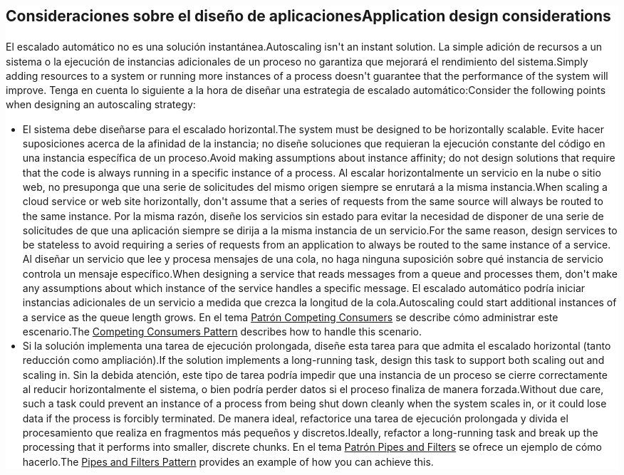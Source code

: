 ## <a name="application-design-considerations"></a><span data-ttu-id="71f8a-207">Consideraciones sobre el diseño de aplicaciones</span><span class="sxs-lookup"><span data-stu-id="71f8a-207">Application design considerations</span></span>
<span data-ttu-id="71f8a-208">El escalado automático no es una solución instantánea.</span><span class="sxs-lookup"><span data-stu-id="71f8a-208">Autoscaling isn't an instant solution.</span></span> <span data-ttu-id="71f8a-209">La simple adición de recursos a un sistema o la ejecución de instancias adicionales de un proceso no garantiza que mejorará el rendimiento del sistema.</span><span class="sxs-lookup"><span data-stu-id="71f8a-209">Simply adding resources to a system or running more instances of a process doesn't guarantee that the performance of the system will improve.</span></span> <span data-ttu-id="71f8a-210">Tenga en cuenta lo siguiente a la hora de diseñar una estrategia de escalado automático:</span><span class="sxs-lookup"><span data-stu-id="71f8a-210">Consider the following points when designing an autoscaling strategy:</span></span>

* <span data-ttu-id="71f8a-211">El sistema debe diseñarse para el escalado horizontal.</span><span class="sxs-lookup"><span data-stu-id="71f8a-211">The system must be designed to be horizontally scalable.</span></span> <span data-ttu-id="71f8a-212">Evite hacer suposiciones acerca de la afinidad de la instancia; no diseñe soluciones que requieran la ejecución constante del código en una instancia específica de un proceso.</span><span class="sxs-lookup"><span data-stu-id="71f8a-212">Avoid making assumptions about instance affinity; do not design solutions that require that the code is always running in a specific instance of a process.</span></span> <span data-ttu-id="71f8a-213">Al escalar horizontalmente un servicio en la nube o sitio web, no presuponga que una serie de solicitudes del mismo origen siempre se enrutará a la misma instancia.</span><span class="sxs-lookup"><span data-stu-id="71f8a-213">When scaling a cloud service or web site horizontally, don't assume that a series of requests from the same source will always be routed to the same instance.</span></span> <span data-ttu-id="71f8a-214">Por la misma razón, diseñe los servicios sin estado para evitar la necesidad de disponer de una serie de solicitudes de que una aplicación siempre se dirija a la misma instancia de un servicio.</span><span class="sxs-lookup"><span data-stu-id="71f8a-214">For the same reason, design services to be stateless to avoid requiring a series of requests from an application to always be routed to the same instance of a service.</span></span> <span data-ttu-id="71f8a-215">Al diseñar un servicio que lee y procesa mensajes de una cola, no haga ninguna suposición sobre qué instancia de servicio controla un mensaje específico.</span><span class="sxs-lookup"><span data-stu-id="71f8a-215">When designing a service that reads messages from a queue and processes them, don't make any assumptions about which instance of the service handles a specific message.</span></span> <span data-ttu-id="71f8a-216">El escalado automático podría iniciar instancias adicionales de un servicio a medida que crezca la longitud de la cola.</span><span class="sxs-lookup"><span data-stu-id="71f8a-216">Autoscaling could start additional instances of a service as the queue length grows.</span></span> <span data-ttu-id="71f8a-217">En el tema [Patrón Competing Consumers][competing-consumers] se describe cómo administrar este escenario.</span><span class="sxs-lookup"><span data-stu-id="71f8a-217">The [Competing Consumers Pattern][competing-consumers] describes how to handle this scenario.</span></span>
* <span data-ttu-id="71f8a-218">Si la solución implementa una tarea de ejecución prolongada, diseñe esta tarea para que admita el escalado horizontal (tanto reducción como ampliación).</span><span class="sxs-lookup"><span data-stu-id="71f8a-218">If the solution implements a long-running task, design this task to support both scaling out and scaling in.</span></span> <span data-ttu-id="71f8a-219">Sin la debida atención, este tipo de tarea podría impedir que una instancia de un proceso se cierre correctamente al reducir horizontalmente el sistema, o bien podría perder datos si el proceso finaliza de manera forzada.</span><span class="sxs-lookup"><span data-stu-id="71f8a-219">Without due care, such a task could prevent an instance of a process from being shut down cleanly when the system scales in, or it could lose data if the process is forcibly terminated.</span></span> <span data-ttu-id="71f8a-220">De manera ideal, refactorice una tarea de ejecución prolongada y divida el procesamiento que realiza en fragmentos más pequeños y discretos.</span><span class="sxs-lookup"><span data-stu-id="71f8a-220">Ideally, refactor a long-running task and break up the processing that it performs into smaller, discrete chunks.</span></span> <span data-ttu-id="71f8a-221">En el tema [Patrón Pipes and Filters][pipes-and-filters] se ofrece un ejemplo de cómo hacerlo.</span><span class="sxs-lookup"><span data-stu-id="71f8a-221">The [Pipes and Filters Pattern][pipes-and-filters] provides an example of how you can achieve this.</span></span>

[monitoring]: /azure/monitoring-and-diagnostics/monitoring-overview-autoscale
[app-service-autoscale]: /azure/monitoring-and-diagnostics/insights-how-to-scale?toc=%2fazure%2fapp-service-web%2ftoc.json#scaling-based-on-a-pre-set-metric
[app-service-plan]: /azure/app-service/azure-web-sites-web-hosting-plans-in-depth-overview
[autoscale-metrics]: /azure/monitoring-and-diagnostics/insights-autoscale-common-metrics
[cloud-services-autoscale]: /azure/cloud-services/cloud-services-how-to-scale-portal
[competing-consumers]: ../patterns/competing-consumers.md
[data-partitioning]: ./data-partitioning.md
[functions-scale]: /azure/azure-functions/functions-scale
[link-resource-to-cloud-service]: /azure/cloud-services/cloud-services-how-to-manage#how-to-link-a-resource-to-a-cloud-service
[pipes-and-filters]: ../patterns/pipes-and-filters.md
[service-fabric-autoscale]: /azure/service-fabric/service-fabric-cluster-scale-up-down
[throttling]: ../patterns/throttling.md
[vm-scale-sets]: /azure/virtual-machine-scale-sets/virtual-machine-scale-sets-overview
[vm-scale-sets-autoscale]: /azure/virtual-machine-scale-sets/virtual-machine-scale-sets-autoscale-overview